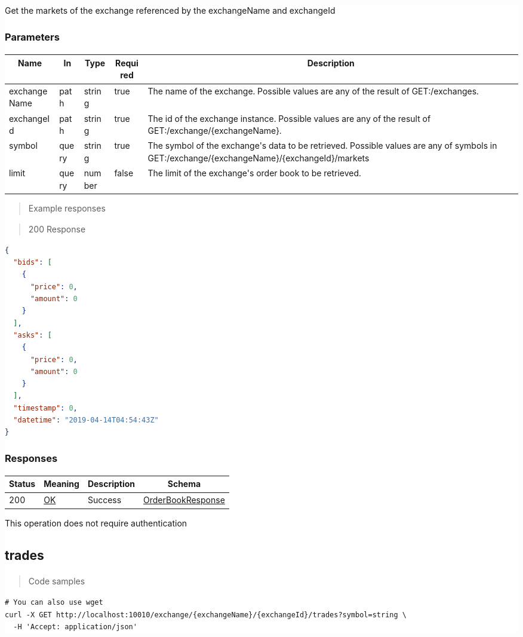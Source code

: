 Get the markets of the exchange referenced by the exchangeName and exchangeId

<h3 id="l2orderbook-parameters">Parameters</h3>

|Name|In|Type|Required|Description|
|---|---|---|---|---|
|exchangeName|path|string|true|The name of the exchange. Possible values are any of the result of GET:/exchanges.|
|exchangeId|path|string|true|The id of the exchange instance. Possible values are any of the result of GET:/exchange/{exchangeName}.|
|symbol|query|string|true|The symbol of the exchange's data to be retrieved. Possible values are any of symbols in GET:/exchange/{exchangeName}/{exchangeId}/markets|
|limit|query|number|false|The limit of the exchange's order book to be retrieved.|

> Example responses

> 200 Response

```json
{
  "bids": [
    {
      "price": 0,
      "amount": 0
    }
  ],
  "asks": [
    {
      "price": 0,
      "amount": 0
    }
  ],
  "timestamp": 0,
  "datetime": "2019-04-14T04:54:43Z"
}
```

<h3 id="l2orderbook-responses">Responses</h3>

|Status|Meaning|Description|Schema|
|---|---|---|---|
|200|[OK](https://tools.ietf.org/html/rfc7231#section-6.3.1)|Success|[OrderBookResponse](#schemaorderbookresponse)|

<aside class="success">
This operation does not require authentication
</aside>

## trades

<a id="opIdtrades"></a>

> Code samples

```shell
# You can also use wget
curl -X GET http://localhost:10010/exchange/{exchangeName}/{exchangeId}/trades?symbol=string \
  -H 'Accept: application/json'

```
